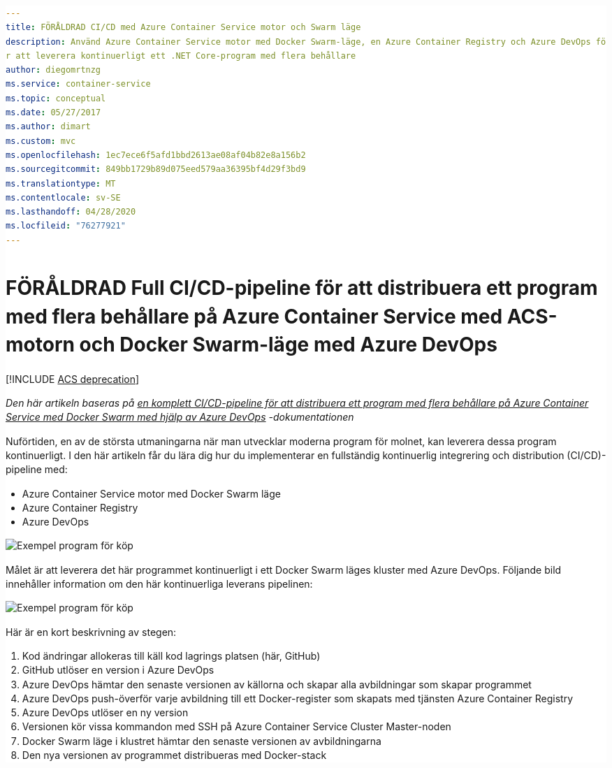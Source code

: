 ```yaml
---
title: FÖRÅLDRAD CI/CD med Azure Container Service motor och Swarm läge
description: Använd Azure Container Service motor med Docker Swarm-läge, en Azure Container Registry och Azure DevOps för att leverera kontinuerligt ett .NET Core-program med flera behållare
author: diegomrtnzg
ms.service: container-service
ms.topic: conceptual
ms.date: 05/27/2017
ms.author: dimart
ms.custom: mvc
ms.openlocfilehash: 1ec7ece6f5afd1bbd2613ae08af04b82e8a156b2
ms.sourcegitcommit: 849bb1729b89d075eed579aa36395bf4d29f3bd9
ms.translationtype: MT
ms.contentlocale: sv-SE
ms.lasthandoff: 04/28/2020
ms.locfileid: "76277921"
---
```

# <a name="deprecated-full-cicd-pipeline-to-deploy-a-multi-container-application-on-azure-container-service-with-acs-engine-and-docker-swarm-mode-using-azure-devops"></a>FÖRÅLDRAD Full CI/CD-pipeline för att distribuera ett program med flera behållare på Azure Container Service med ACS-motorn och Docker Swarm-läge med Azure DevOps

[!INCLUDE [ACS deprecation](../../../includes/container-service-deprecation.md)]

*Den här artikeln baseras på [en komplett CI/CD-pipeline för att distribuera ett program med flera behållare på Azure Container Service med Docker Swarm med hjälp av Azure DevOps](container-service-docker-swarm-setup-ci-cd.md) -dokumentationen*

Nuförtiden, en av de största utmaningarna när man utvecklar moderna program för molnet, kan leverera dessa program kontinuerligt. I den här artikeln får du lära dig hur du implementerar en fullständig kontinuerlig integrering och distribution (CI/CD)-pipeline med: 
* Azure Container Service motor med Docker Swarm läge
* Azure Container Registry
* Azure DevOps


![Exempel program för köp](./media/container-service-docker-swarm-mode-setup-ci-cd-acs-engine/myshop-application.png)

Målet är att leverera det här programmet kontinuerligt i ett Docker Swarm läges kluster med Azure DevOps. Följande bild innehåller information om den här kontinuerliga leverans pipelinen:

![Exempel program för köp](./media/container-service-docker-swarm-mode-setup-ci-cd-acs-engine/full-ci-cd-pipeline.png)

Här är en kort beskrivning av stegen:

1. Kod ändringar allokeras till käll kod lagrings platsen (här, GitHub) 
2. GitHub utlöser en version i Azure DevOps 
3. Azure DevOps hämtar den senaste versionen av källorna och skapar alla avbildningar som skapar programmet 
4. Azure DevOps push-överför varje avbildning till ett Docker-register som skapats med tjänsten Azure Container Registry 
5. Azure DevOps utlöser en ny version 
6. Versionen kör vissa kommandon med SSH på Azure Container Service Cluster Master-noden 
7. Docker Swarm läge i klustret hämtar den senaste versionen av avbildningarna 
8. Den nya versionen av programmet distribueras med Docker-stack 
